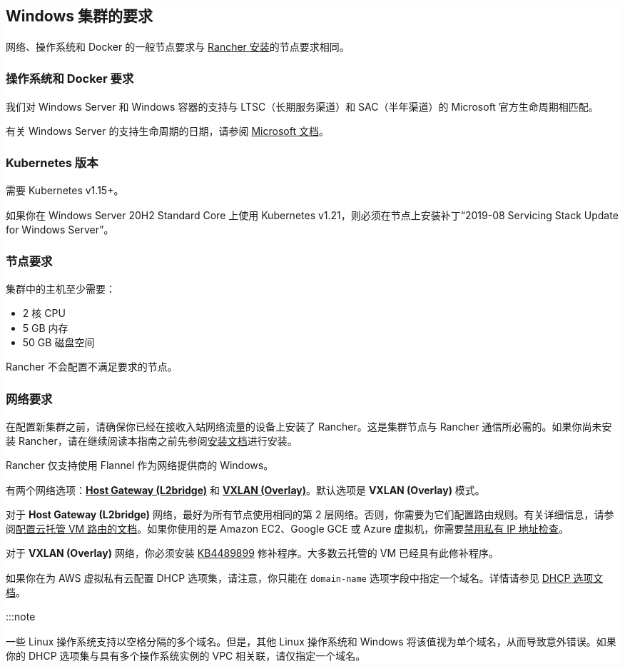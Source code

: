 ## Windows 集群的要求

网络、操作系统和 Docker 的一般节点要求与 [Rancher 安装](installation-requirements.md)的节点要求相同。

### 操作系统和 Docker 要求

我们对 Windows Server 和 Windows 容器的支持与 LTSC（长期服务渠道）和 SAC（半年渠道）的 Microsoft 官方生命周期相匹配。

有关 Windows Server 的支持生命周期的日期，请参阅 [Microsoft 文档](https://docs.microsoft.com/en-us/windows-server/get-started/windows-server-release-info)。

### Kubernetes 版本

需要 Kubernetes v1.15+。

如果你在 Windows Server 20H2 Standard Core 上使用 Kubernetes v1.21，则必须在节点上安装补丁“2019-08 Servicing Stack Update for Windows Server”。

### 节点要求

集群中的主机至少需要：

- 2 核 CPU
- 5 GB 内存
- 50 GB 磁盘空间

Rancher 不会配置不满足要求的节点。

### 网络要求

在配置新集群之前，请确保你已经在接收入站网络流量的设备上安装了 Rancher。这是集群节点与 Rancher 通信所必需的。如果你尚未安装 Rancher，请在继续阅读本指南之前先参阅[安装文档](installation-and-upgrade.md)进行安装。

Rancher 仅支持使用 Flannel 作为网络提供商的 Windows。

有两个网络选项：[**Host Gateway (L2bridge)**](https://github.com/coreos/flannel/blob/master/Documentation/backends.md#host-gw) 和 [**VXLAN (Overlay)**](https://github.com/coreos/flannel/blob/master/Documentation/backends.md#vxlan)。默认选项是 **VXLAN (Overlay)** 模式。

对于 **Host Gateway (L2bridge)** 网络，最好为所有节点使用相同的第 2 层网络。否则，你需要为它们配置路由规则。有关详细信息，请参阅[配置云托管 VM 路由的文档](../how-to-guides/new-user-guides/kubernetes-clusters-in-rancher-setup/launch-kubernetes-with-rancher/use-windows-clusters/network-requirements-for-host-gateway.md#云托管虚拟机的路由配置)。如果你使用的是 Amazon EC2、Google GCE 或 Azure 虚拟机，你需要[禁用私有 IP 地址检查](../how-to-guides/new-user-guides/kubernetes-clusters-in-rancher-setup/launch-kubernetes-with-rancher/use-windows-clusters/network-requirements-for-host-gateway.md#禁用私有-ip-地址检查)。

对于 **VXLAN (Overlay)** 网络，你必须安装 [KB4489899](https://support.microsoft.com/en-us/help/4489899) 修补程序。大多数云托管的 VM 已经具有此修补程序。

如果你在为 AWS 虚拟私有云配置 DHCP 选项集，请注意，你只能在 `domain-name` 选项字段中指定一个域名。详情请参见 [DHCP 选项文档](https://docs.aws.amazon.com/vpc/latest/userguide/VPC_DHCP_Options.html)。

:::note

一些 Linux 操作系统支持以空格分隔的多个域名。但是，其他 Linux 操作系统和 Windows 将该值视为单个域名，从而导致意外错误。如果你的 DHCP 选项集与具有多个操作系统实例的 VPC 相关联，请仅指定一个域名。
